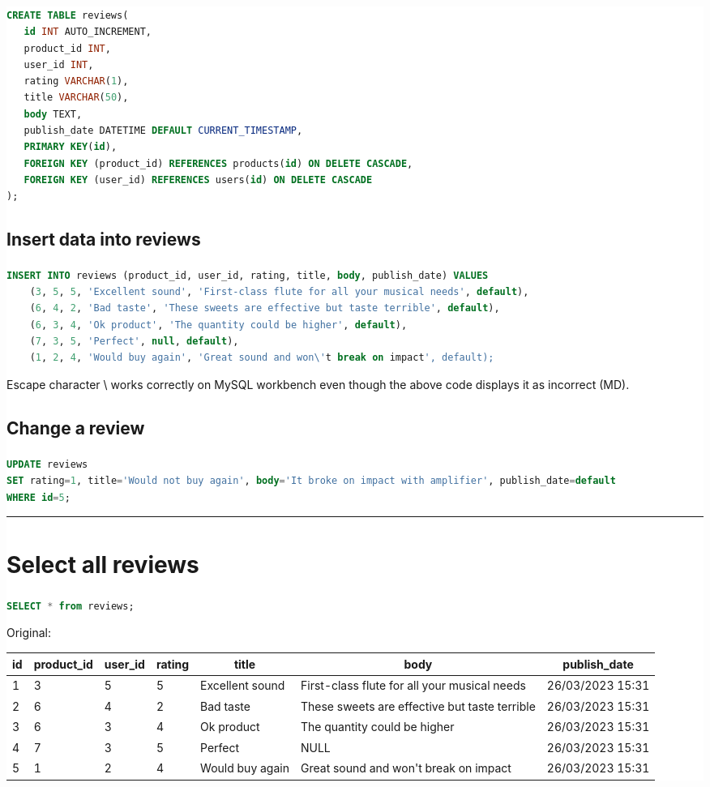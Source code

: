 ```SQL
CREATE TABLE reviews(
   id INT AUTO_INCREMENT,
   product_id INT,
   user_id INT,
   rating VARCHAR(1),
   title VARCHAR(50),
   body TEXT,
   publish_date DATETIME DEFAULT CURRENT_TIMESTAMP,
   PRIMARY KEY(id),
   FOREIGN KEY (product_id) REFERENCES products(id) ON DELETE CASCADE,
   FOREIGN KEY (user_id) REFERENCES users(id) ON DELETE CASCADE
);
```

## Insert data into reviews

```SQL
INSERT INTO reviews (product_id, user_id, rating, title, body, publish_date) VALUES
	(3, 5, 5, 'Excellent sound', 'First-class flute for all your musical needs', default),
    (6, 4, 2, 'Bad taste', 'These sweets are effective but taste terrible', default),
    (6, 3, 4, 'Ok product', 'The quantity could be higher', default),
    (7, 3, 5, 'Perfect', null, default),
    (1, 2, 4, 'Would buy again', 'Great sound and won\'t break on impact', default); 
```
Escape character \ works correctly on MySQL workbench even though the above code displays it as incorrect (MD).

## Change a review
```SQL
UPDATE reviews
SET rating=1, title='Would not buy again', body='It broke on impact with amplifier', publish_date=default
WHERE id=5;
```


---
# Select all reviews 
```SQL
SELECT * from reviews;
```
Original:


| id | product_id | user_id | rating | title           | body                                          | publish_date     |
|----|------------|---------|--------|-----------------|-----------------------------------------------|------------------|
| 1  | 3          | 5       | 5      | Excellent sound | First-class flute for all your musical needs  | 26/03/2023 15:31 |
| 2  | 6          | 4       | 2      | Bad taste       | These sweets are effective but taste terrible | 26/03/2023 15:31 |
| 3  | 6          | 3       | 4      | Ok product      | The quantity could be higher                  | 26/03/2023 15:31 |
| 4  | 7          | 3       | 5      | Perfect         | NULL                                          | 26/03/2023 15:31 |
| 5  | 1          | 2       | 4      | Would buy again | Great sound and won't break on impact         | 26/03/2023 15:31 |
